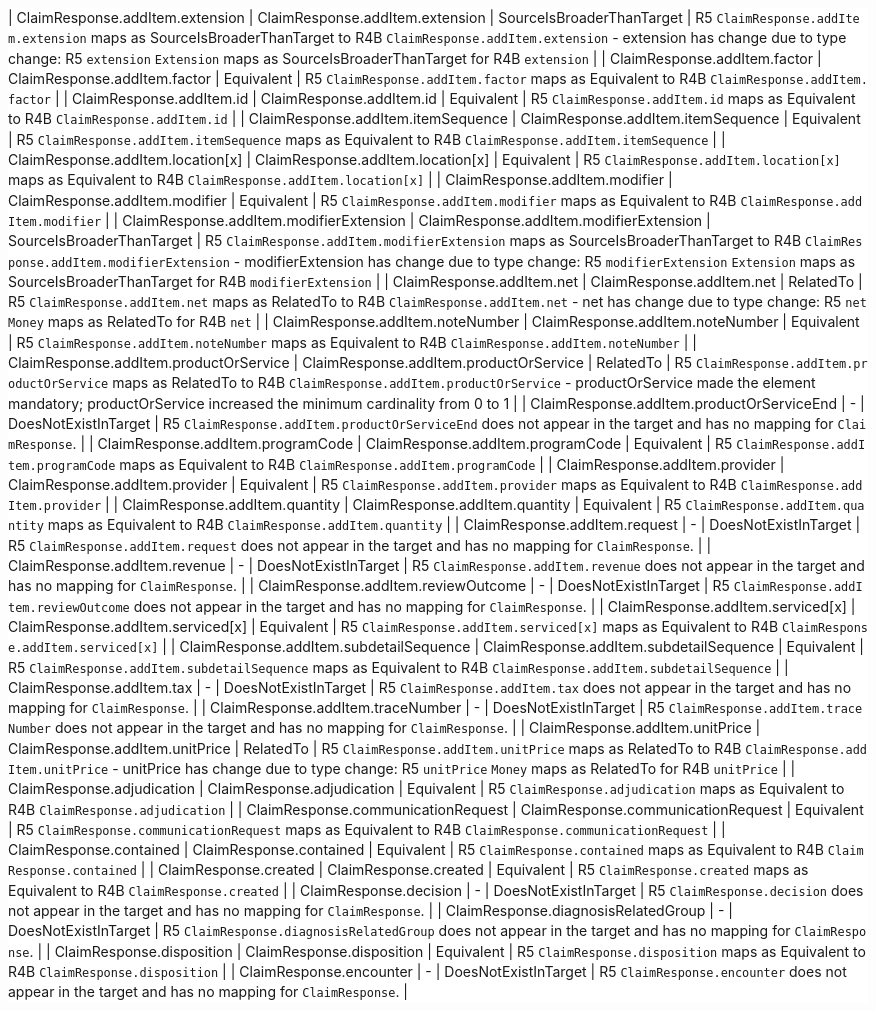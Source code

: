 | ClaimResponse.addItem.extension | ClaimResponse.addItem.extension | SourceIsBroaderThanTarget | R5 `ClaimResponse.addItem.extension` maps as SourceIsBroaderThanTarget to R4B `ClaimResponse.addItem.extension` - extension has change due to type change: R5 `extension` `Extension` maps as SourceIsBroaderThanTarget for R4B `extension` |
| ClaimResponse.addItem.factor | ClaimResponse.addItem.factor | Equivalent | R5 `ClaimResponse.addItem.factor` maps as Equivalent to R4B `ClaimResponse.addItem.factor` |
| ClaimResponse.addItem.id | ClaimResponse.addItem.id | Equivalent | R5 `ClaimResponse.addItem.id` maps as Equivalent to R4B `ClaimResponse.addItem.id` |
| ClaimResponse.addItem.itemSequence | ClaimResponse.addItem.itemSequence | Equivalent | R5 `ClaimResponse.addItem.itemSequence` maps as Equivalent to R4B `ClaimResponse.addItem.itemSequence` |
| ClaimResponse.addItem.location[x] | ClaimResponse.addItem.location[x] | Equivalent | R5 `ClaimResponse.addItem.location[x]` maps as Equivalent to R4B `ClaimResponse.addItem.location[x]` |
| ClaimResponse.addItem.modifier | ClaimResponse.addItem.modifier | Equivalent | R5 `ClaimResponse.addItem.modifier` maps as Equivalent to R4B `ClaimResponse.addItem.modifier` |
| ClaimResponse.addItem.modifierExtension | ClaimResponse.addItem.modifierExtension | SourceIsBroaderThanTarget | R5 `ClaimResponse.addItem.modifierExtension` maps as SourceIsBroaderThanTarget to R4B `ClaimResponse.addItem.modifierExtension` - modifierExtension has change due to type change: R5 `modifierExtension` `Extension` maps as SourceIsBroaderThanTarget for R4B `modifierExtension` |
| ClaimResponse.addItem.net | ClaimResponse.addItem.net | RelatedTo | R5 `ClaimResponse.addItem.net` maps as RelatedTo to R4B `ClaimResponse.addItem.net` - net has change due to type change: R5 `net` `Money` maps as RelatedTo for R4B `net` |
| ClaimResponse.addItem.noteNumber | ClaimResponse.addItem.noteNumber | Equivalent | R5 `ClaimResponse.addItem.noteNumber` maps as Equivalent to R4B `ClaimResponse.addItem.noteNumber` |
| ClaimResponse.addItem.productOrService | ClaimResponse.addItem.productOrService | RelatedTo | R5 `ClaimResponse.addItem.productOrService` maps as RelatedTo to R4B `ClaimResponse.addItem.productOrService` - productOrService made the element mandatory; productOrService increased the minimum cardinality from 0 to 1 |
| ClaimResponse.addItem.productOrServiceEnd | - | DoesNotExistInTarget | R5 `ClaimResponse.addItem.productOrServiceEnd` does not appear in the target and has no mapping for `ClaimResponse`. |
| ClaimResponse.addItem.programCode | ClaimResponse.addItem.programCode | Equivalent | R5 `ClaimResponse.addItem.programCode` maps as Equivalent to R4B `ClaimResponse.addItem.programCode` |
| ClaimResponse.addItem.provider | ClaimResponse.addItem.provider | Equivalent | R5 `ClaimResponse.addItem.provider` maps as Equivalent to R4B `ClaimResponse.addItem.provider` |
| ClaimResponse.addItem.quantity | ClaimResponse.addItem.quantity | Equivalent | R5 `ClaimResponse.addItem.quantity` maps as Equivalent to R4B `ClaimResponse.addItem.quantity` |
| ClaimResponse.addItem.request | - | DoesNotExistInTarget | R5 `ClaimResponse.addItem.request` does not appear in the target and has no mapping for `ClaimResponse`. |
| ClaimResponse.addItem.revenue | - | DoesNotExistInTarget | R5 `ClaimResponse.addItem.revenue` does not appear in the target and has no mapping for `ClaimResponse`. |
| ClaimResponse.addItem.reviewOutcome | - | DoesNotExistInTarget | R5 `ClaimResponse.addItem.reviewOutcome` does not appear in the target and has no mapping for `ClaimResponse`. |
| ClaimResponse.addItem.serviced[x] | ClaimResponse.addItem.serviced[x] | Equivalent | R5 `ClaimResponse.addItem.serviced[x]` maps as Equivalent to R4B `ClaimResponse.addItem.serviced[x]` |
| ClaimResponse.addItem.subdetailSequence | ClaimResponse.addItem.subdetailSequence | Equivalent | R5 `ClaimResponse.addItem.subdetailSequence` maps as Equivalent to R4B `ClaimResponse.addItem.subdetailSequence` |
| ClaimResponse.addItem.tax | - | DoesNotExistInTarget | R5 `ClaimResponse.addItem.tax` does not appear in the target and has no mapping for `ClaimResponse`. |
| ClaimResponse.addItem.traceNumber | - | DoesNotExistInTarget | R5 `ClaimResponse.addItem.traceNumber` does not appear in the target and has no mapping for `ClaimResponse`. |
| ClaimResponse.addItem.unitPrice | ClaimResponse.addItem.unitPrice | RelatedTo | R5 `ClaimResponse.addItem.unitPrice` maps as RelatedTo to R4B `ClaimResponse.addItem.unitPrice` - unitPrice has change due to type change: R5 `unitPrice` `Money` maps as RelatedTo for R4B `unitPrice` |
| ClaimResponse.adjudication | ClaimResponse.adjudication | Equivalent | R5 `ClaimResponse.adjudication` maps as Equivalent to R4B `ClaimResponse.adjudication` |
| ClaimResponse.communicationRequest | ClaimResponse.communicationRequest | Equivalent | R5 `ClaimResponse.communicationRequest` maps as Equivalent to R4B `ClaimResponse.communicationRequest` |
| ClaimResponse.contained | ClaimResponse.contained | Equivalent | R5 `ClaimResponse.contained` maps as Equivalent to R4B `ClaimResponse.contained` |
| ClaimResponse.created | ClaimResponse.created | Equivalent | R5 `ClaimResponse.created` maps as Equivalent to R4B `ClaimResponse.created` |
| ClaimResponse.decision | - | DoesNotExistInTarget | R5 `ClaimResponse.decision` does not appear in the target and has no mapping for `ClaimResponse`. |
| ClaimResponse.diagnosisRelatedGroup | - | DoesNotExistInTarget | R5 `ClaimResponse.diagnosisRelatedGroup` does not appear in the target and has no mapping for `ClaimResponse`. |
| ClaimResponse.disposition | ClaimResponse.disposition | Equivalent | R5 `ClaimResponse.disposition` maps as Equivalent to R4B `ClaimResponse.disposition` |
| ClaimResponse.encounter | - | DoesNotExistInTarget | R5 `ClaimResponse.encounter` does not appear in the target and has no mapping for `ClaimResponse`. |
